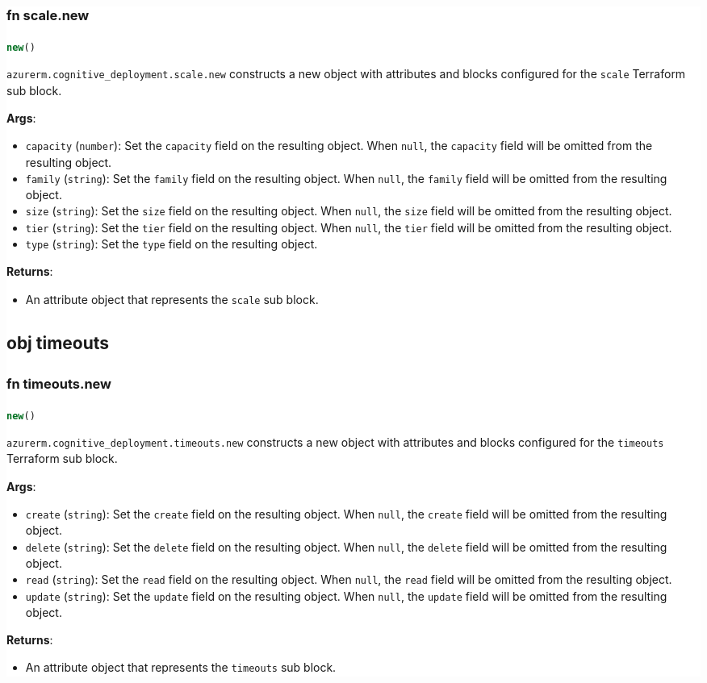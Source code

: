 

### fn scale.new

```ts
new()
```


`azurerm.cognitive_deployment.scale.new` constructs a new object with attributes and blocks configured for the `scale`
Terraform sub block.



**Args**:
  - `capacity` (`number`): Set the `capacity` field on the resulting object. When `null`, the `capacity` field will be omitted from the resulting object.
  - `family` (`string`): Set the `family` field on the resulting object. When `null`, the `family` field will be omitted from the resulting object.
  - `size` (`string`): Set the `size` field on the resulting object. When `null`, the `size` field will be omitted from the resulting object.
  - `tier` (`string`): Set the `tier` field on the resulting object. When `null`, the `tier` field will be omitted from the resulting object.
  - `type` (`string`): Set the `type` field on the resulting object.

**Returns**:
  - An attribute object that represents the `scale` sub block.


## obj timeouts



### fn timeouts.new

```ts
new()
```


`azurerm.cognitive_deployment.timeouts.new` constructs a new object with attributes and blocks configured for the `timeouts`
Terraform sub block.



**Args**:
  - `create` (`string`): Set the `create` field on the resulting object. When `null`, the `create` field will be omitted from the resulting object.
  - `delete` (`string`): Set the `delete` field on the resulting object. When `null`, the `delete` field will be omitted from the resulting object.
  - `read` (`string`): Set the `read` field on the resulting object. When `null`, the `read` field will be omitted from the resulting object.
  - `update` (`string`): Set the `update` field on the resulting object. When `null`, the `update` field will be omitted from the resulting object.

**Returns**:
  - An attribute object that represents the `timeouts` sub block.
